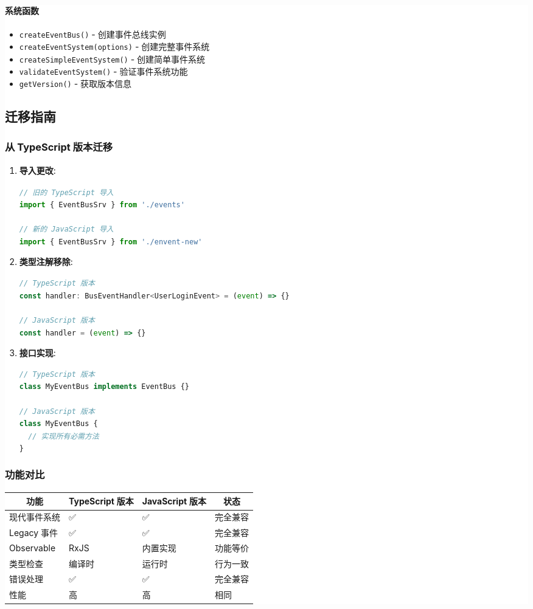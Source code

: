 #### 系统函数

- `createEventBus()` - 创建事件总线实例
- `createEventSystem(options)` - 创建完整事件系统
- `createSimpleEventSystem()` - 创建简单事件系统
- `validateEventSystem()` - 验证事件系统功能
- `getVersion()` - 获取版本信息

## 迁移指南

### 从 TypeScript 版本迁移

1. **导入更改**:

   ```javascript
   // 旧的 TypeScript 导入
   import { EventBusSrv } from './events'

   // 新的 JavaScript 导入
   import { EventBusSrv } from './envent-new'
   ```

2. **类型注解移除**:

   ```javascript
   // TypeScript 版本
   const handler: BusEventHandler<UserLoginEvent> = (event) => {}

   // JavaScript 版本
   const handler = (event) => {}
   ```

3. **接口实现**:

   ```javascript
   // TypeScript 版本
   class MyEventBus implements EventBus {}

   // JavaScript 版本
   class MyEventBus {
     // 实现所有必需方法
   }
   ```

### 功能对比

| 功能         | TypeScript 版本 | JavaScript 版本 | 状态     |
| ------------ | --------------- | --------------- | -------- |
| 现代事件系统 | ✅              | ✅              | 完全兼容 |
| Legacy 事件  | ✅              | ✅              | 完全兼容 |
| Observable   | RxJS            | 内置实现        | 功能等价 |
| 类型检查     | 编译时          | 运行时          | 行为一致 |
| 错误处理     | ✅              | ✅              | 完全兼容 |
| 性能         | 高              | 高              | 相同     |
